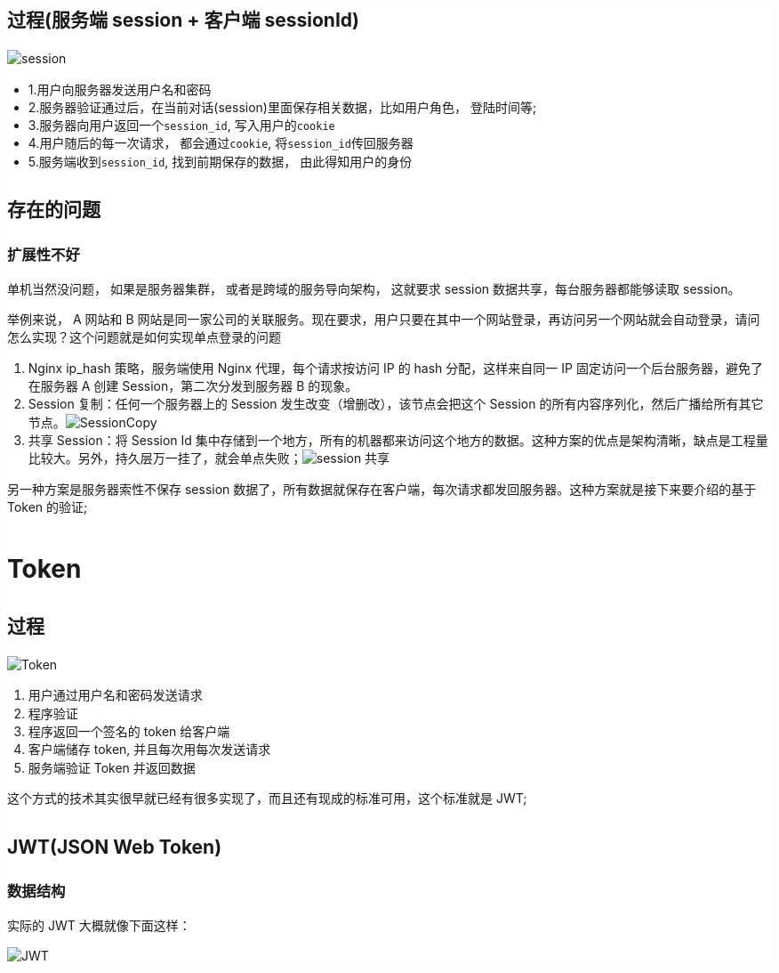 ## 过程(服务端 session + 客户端 sessionId)

![session](https://user-gold-cdn.xitu.io/2019/6/13/16b4fb158d3a7cbb?imageView2/0/w/1280/h/960/format/webp/ignore-error/1)

* 1.用户向服务器发送用户名和密码
* 2.服务器验证通过后，在当前对话(session)里面保存相关数据，比如用户角色， 登陆时间等;
* 3.服务器向用户返回一个`session_id`, 写入用户的`cookie`
* 4.用户随后的每一次请求， 都会通过`cookie`, 将`session_id`传回服务器
* 5.服务端收到`session_id`, 找到前期保存的数据， 由此得知用户的身份

## 存在的问题

### 扩展性不好

单机当然没问题， 如果是服务器集群， 或者是跨域的服务导向架构， 这就要求 session 数据共享，每台服务器都能够读取 session。

举例来说， A 网站和 B 网站是同一家公司的关联服务。现在要求，用户只要在其中一个网站登录，再访问另一个网站就会自动登录，请问怎么实现？这个问题就是如何实现单点登录的问题

1. Nginx ip_hash 策略，服务端使用 Nginx 代理，每个请求按访问 IP 的 hash 分配，这样来自同一 IP 固定访问一个后台服务器，避免了在服务器 A 创建 Session，第二次分发到服务器 B 的现象。
2. Session 复制：任何一个服务器上的 Session 发生改变（增删改），该节点会把这个 Session 的所有内容序列化，然后广播给所有其它节点。![SessionCopy](https://user-gold-cdn.xitu.io/2019/6/13/16b4fb158be01294?imageView2/0/w/1280/h/960/format/webp/ignore-error/1)
3. 共享 Session：将 Session Id 集中存储到一个地方，所有的机器都来访问这个地方的数据。这种方案的优点是架构清晰，缺点是工程量比较大。另外，持久层万一挂了，就会单点失败；![session 共享](https://user-gold-cdn.xitu.io/2019/6/13/16b4fb158bbf763c?imageView2/0/w/1280/h/960/format/webp/ignore-error/1)

另一种方案是服务器索性不保存 session 数据了，所有数据就保存在客户端，每次请求都发回服务器。这种方案就是接下来要介绍的基于 Token 的验证;

# Token

## 过程

![Token](https://user-gold-cdn.xitu.io/2019/6/13/16b4fb158d0b2254?imageView2/0/w/1280/h/960/format/webp/ignore-error/1)

1. 用户通过用户名和密码发送请求
2. 程序验证
3. 程序返回一个签名的 token 给客户端
4. 客户端储存 token, 并且每次用每次发送请求
5. 服务端验证 Token 并返回数据

这个方式的技术其实很早就已经有很多实现了，而且还有现成的标准可用，这个标准就是 JWT;

## JWT(JSON Web Token)

### 数据结构

实际的 JWT 大概就像下面这样：

![JWT](https://user-gold-cdn.xitu.io/2019/6/13/16b4fb176b42367c?imageView2/0/w/1280/h/960/format/webp/ignore-error/1)
